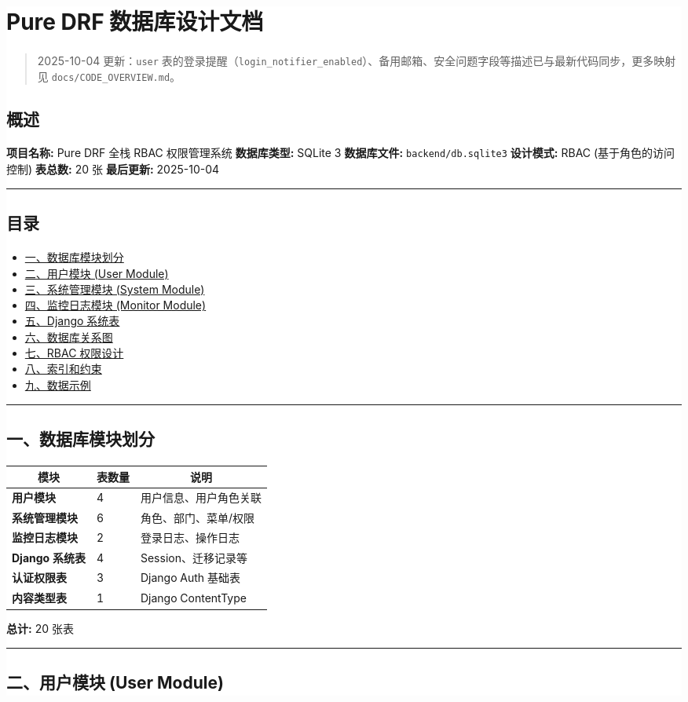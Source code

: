 # Pure DRF 数据库设计文档

> 2025-10-04 更新：`user` 表的登录提醒（`login_notifier_enabled`）、备用邮箱、安全问题字段等描述已与最新代码同步，更多映射见 `docs/CODE_OVERVIEW.md`。

## 概述

**项目名称:** Pure DRF 全栈 RBAC 权限管理系统
**数据库类型:** SQLite 3
**数据库文件:** `backend/db.sqlite3`
**设计模式:** RBAC (基于角色的访问控制)
**表总数:** 20 张
**最后更新:** 2025-10-04

---

## 目录

- [一、数据库模块划分](#一数据库模块划分)
- [二、用户模块 (User Module)](#二用户模块-user-module)
- [三、系统管理模块 (System Module)](#三系统管理模块-system-module)
- [四、监控日志模块 (Monitor Module)](#四监控日志模块-monitor-module)
- [五、Django 系统表](#五django-系统表)
- [六、数据库关系图](#六数据库关系图)
- [七、RBAC 权限设计](#七rbac-权限设计)
- [八、索引和约束](#八索引和约束)
- [九、数据示例](#九数据示例)

---

## 一、数据库模块划分

| 模块 | 表数量 | 说明 |
|------|--------|------|
| **用户模块** | 4 | 用户信息、用户角色关联 |
| **系统管理模块** | 6 | 角色、部门、菜单/权限 |
| **监控日志模块** | 2 | 登录日志、操作日志 |
| **Django 系统表** | 4 | Session、迁移记录等 |
| **认证权限表** | 3 | Django Auth 基础表 |
| **内容类型表** | 1 | Django ContentType |

**总计:** 20 张表

---

## 二、用户模块 (User Module)
